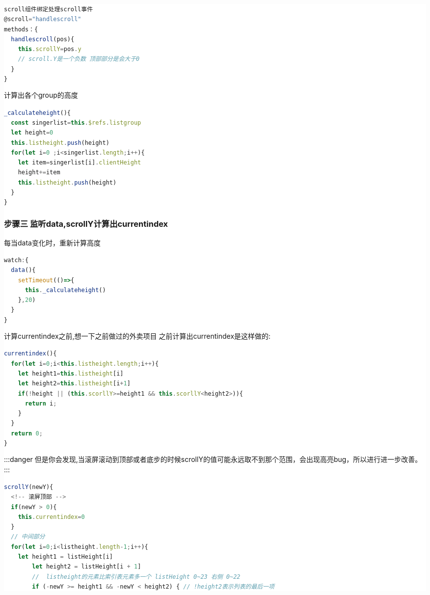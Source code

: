 ```js
scroll组件绑定处理scroll事件
@scroll="handlescroll"
methods：{
  handlescroll(pos){
    this.scrollY=pos.y
    // scroll.Y是一个负数 顶部部分是会大于0
  }
}

```
计算出各个group的高度
```js
_calculateheight(){
  const singerlist=this.$refs.listgroup
  let height=0
  this.listheight.push(height)
  for(let i=0 ;i<singerlist.length;i++){
    let item=singerlist[i].clientHeight
    height+=item
    this.listheight.push(height)
  }
}
```
### 步骤三 监听data,scrollY计算出currentindex
每当data变化时，重新计算高度
```js
watch:{
  data(){
    setTimeout(()=>{
      this._calculateheight()
    },20)
  }
}

```
计算currentindex之前,想一下之前做过的外卖项目
之前计算出currentindex是这样做的:
```js
currentindex(){
  for(let i=0;i<this.listheight.length;i++){
    let height1=this.listheight[i]
    let height2=this.listheight[i+1]
    if(!height || (this.scorllY>=height1 && this.scorllY<height2>)){
      return i;
    }
  }
  return 0;
}
```
:::danger
但是你会发现,当滚屏滚动到顶部或者底步的时候scrollY的值可能永远取不到那个范围，会出现高亮bug，所以进行进一步改善。
:::
```js
scrollY(newY){
  <!-- 滚屏顶部 -->
  if(newY > 0){
    this.currentindex=0
  }
  // 中间部分
  for(let i=0;i<listheight.length-1;i++){
    let height1 = listHeight[i]
        let height2 = listHeight[i + 1]
        //  listheight的元素比索引表元素多一个 listHeight 0~23 右侧 0~22
        if (-newY >= height1 && -newY < height2) { // !height2表示列表的最后一项
```
